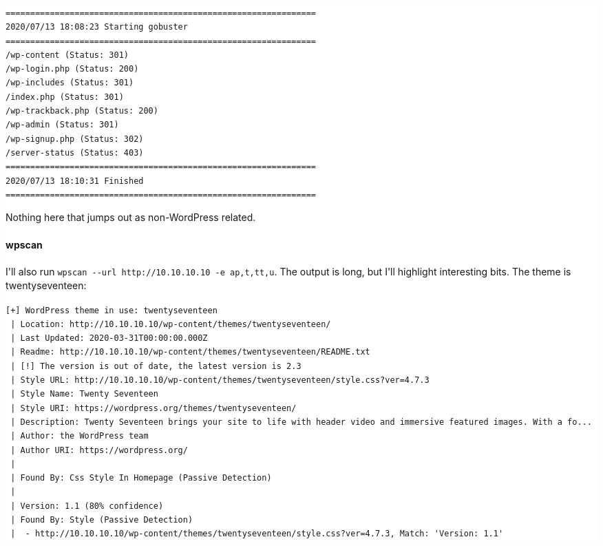    ===============================================================
    2020/07/13 18:08:23 Starting gobuster
    ===============================================================
    /wp-content (Status: 301)                                                              
    /wp-login.php (Status: 200)
    /wp-includes (Status: 301)
    /index.php (Status: 301)
    /wp-trackback.php (Status: 200)
    /wp-admin (Status: 301)
    /wp-signup.php (Status: 302)
    /server-status (Status: 403)
    ===============================================================                    
    2020/07/13 18:10:31 Finished
    =============================================================== 



Nothing here that jumps out as non-WordPress related.

#### wpscan

I'll also run `wpscan --url http://10.10.10.10 -e ap,t,tt,u`. The output
is long, but I'll highlight interesting bits. The theme is
twentyseventeen:



    [+] WordPress theme in use: twentyseventeen                
     | Location: http://10.10.10.10/wp-content/themes/twentyseventeen/
     | Last Updated: 2020-03-31T00:00:00.000Z                  
     | Readme: http://10.10.10.10/wp-content/themes/twentyseventeen/README.txt
     | [!] The version is out of date, the latest version is 2.3
     | Style URL: http://10.10.10.10/wp-content/themes/twentyseventeen/style.css?ver=4.7.3
     | Style Name: Twenty Seventeen                            
     | Style URI: https://wordpress.org/themes/twentyseventeen/
     | Description: Twenty Seventeen brings your site to life with header video and immersive featured images. With a fo...
     | Author: the WordPress team                              
     | Author URI: https://wordpress.org/                      
     |                                                         
     | Found By: Css Style In Homepage (Passive Detection)
     |                                                         
     | Version: 1.1 (80% confidence)                           
     | Found By: Style (Passive Detection)                     
     |  - http://10.10.10.10/wp-content/themes/twentyseventeen/style.css?ver=4.7.3, Match: 'Version: 1.1'  
